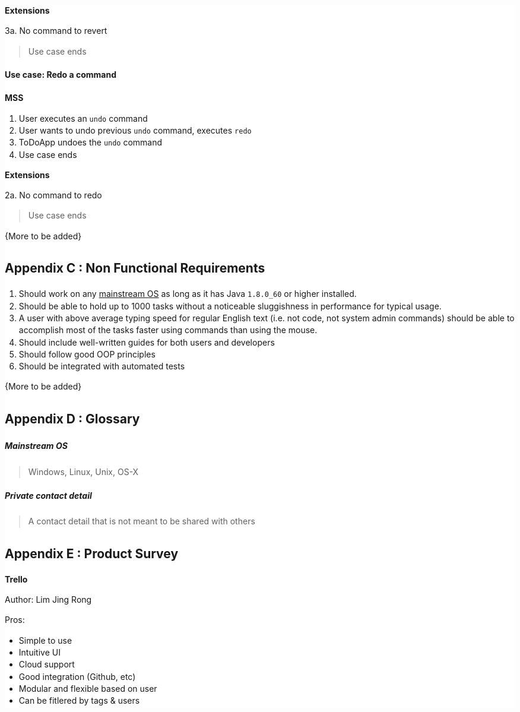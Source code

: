 **Extensions**

3a. No command to revert

> Use case ends

#### Use case: Redo a command

**MSS**

1. User executes an `undo` command
2. User wants to undo previous `undo` command, executes `redo`
4. ToDoApp undoes the `undo` command
5. Use case ends

**Extensions**

2a. No command to redo

> Use case ends

{More to be added}

## Appendix C : Non Functional Requirements

1. Should work on any [mainstream OS](#mainstream-os) as long as it has Java `1.8.0_60` or higher installed.
2. Should be able to hold up to 1000 tasks without a noticeable sluggishness in performance for typical usage.
3. A user with above average typing speed for regular English text (i.e. not code, not system admin commands)
   should be able to accomplish most of the tasks faster using commands than using the mouse.
4. Should include well-written guides for both users and developers
5. Should follow good OOP principles
6. Should be integrated with automated tests

{More to be added}

## Appendix D : Glossary

##### Mainstream OS

> Windows, Linux, Unix, OS-X

##### Private contact detail

> A contact detail that is not meant to be shared with others

## Appendix E : Product Survey

**Trello**

Author: Lim Jing Rong

Pros:

* Simple to use
* Intuitive UI
* Cloud support
* Good integration (Github, etc)
* Modular and flexible based on user
* Can be fitlered by tags & users
